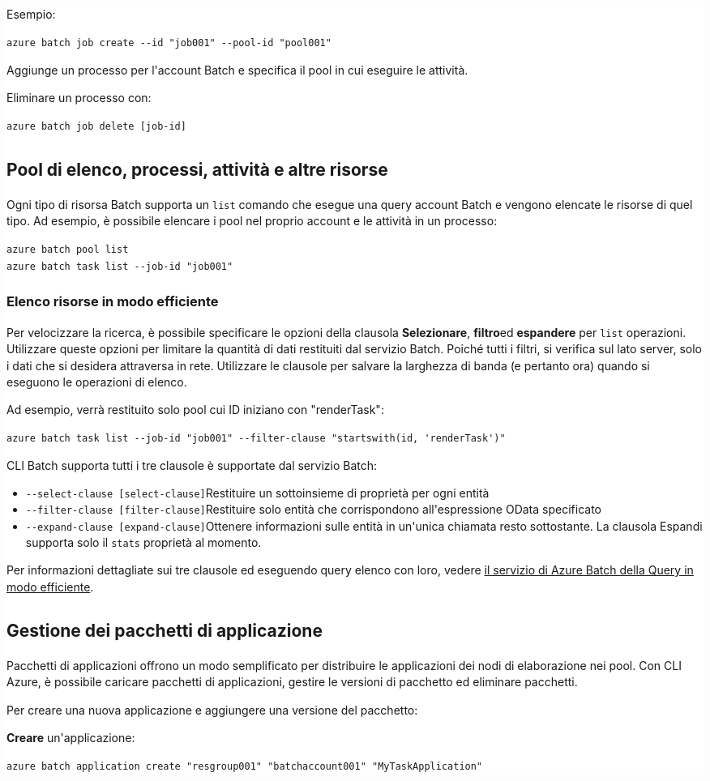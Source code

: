 Esempio:

    azure batch job create --id "job001" --pool-id "pool001"

Aggiunge un processo per l'account Batch e specifica il pool in cui eseguire le attività.

Eliminare un processo con:

    azure batch job delete [job-id]

## <a name="list-pools-jobs-tasks-and-other-resources"></a>Pool di elenco, processi, attività e altre risorse

Ogni tipo di risorsa Batch supporta un `list` comando che esegue una query account Batch e vengono elencate le risorse di quel tipo. Ad esempio, è possibile elencare i pool nel proprio account e le attività in un processo:

    azure batch pool list
    azure batch task list --job-id "job001"

### <a name="listing-resources-efficiently"></a>Elenco risorse in modo efficiente

Per velocizzare la ricerca, è possibile specificare le opzioni della clausola **Selezionare**, **filtro**ed **espandere** per `list` operazioni. Utilizzare queste opzioni per limitare la quantità di dati restituiti dal servizio Batch. Poiché tutti i filtri, si verifica sul lato server, solo i dati che si desidera attraversa in rete. Utilizzare le clausole per salvare la larghezza di banda (e pertanto ora) quando si eseguono le operazioni di elenco.

Ad esempio, verrà restituito solo pool cui ID iniziano con "renderTask":

    azure batch task list --job-id "job001" --filter-clause "startswith(id, 'renderTask')"

CLI Batch supporta tutti i tre clausole è supportate dal servizio Batch:

* `--select-clause [select-clause]`Restituire un sottoinsieme di proprietà per ogni entità
* `--filter-clause [filter-clause]`Restituire solo entità che corrispondono all'espressione OData specificato
* `--expand-clause [expand-clause]`Ottenere informazioni sulle entità in un'unica chiamata resto sottostante. La clausola Espandi supporta solo il `stats` proprietà al momento.

Per informazioni dettagliate sui tre clausole ed eseguendo query elenco con loro, vedere [il servizio di Azure Batch della Query in modo efficiente](batch-efficient-list-queries.md).

## <a name="application-package-management"></a>Gestione dei pacchetti di applicazione

Pacchetti di applicazioni offrono un modo semplificato per distribuire le applicazioni dei nodi di elaborazione nei pool. Con CLI Azure, è possibile caricare pacchetti di applicazioni, gestire le versioni di pacchetto ed eliminare pacchetti.

Per creare una nuova applicazione e aggiungere una versione del pacchetto:

**Creare** un'applicazione:

    azure batch application create "resgroup001" "batchaccount001" "MyTaskApplication"


[batch_forum]: https://social.msdn.microsoft.com/forums/azure/en-US/home?forum=azurebatch
[github_readme]: https://github.com/Azure/azure-xplat-cli/blob/dev/README.md
[rest_api]: https://msdn.microsoft.com/library/azure/dn820158.aspx
[rest_add_pool]: https://msdn.microsoft.com/library/azure/dn820174.aspx